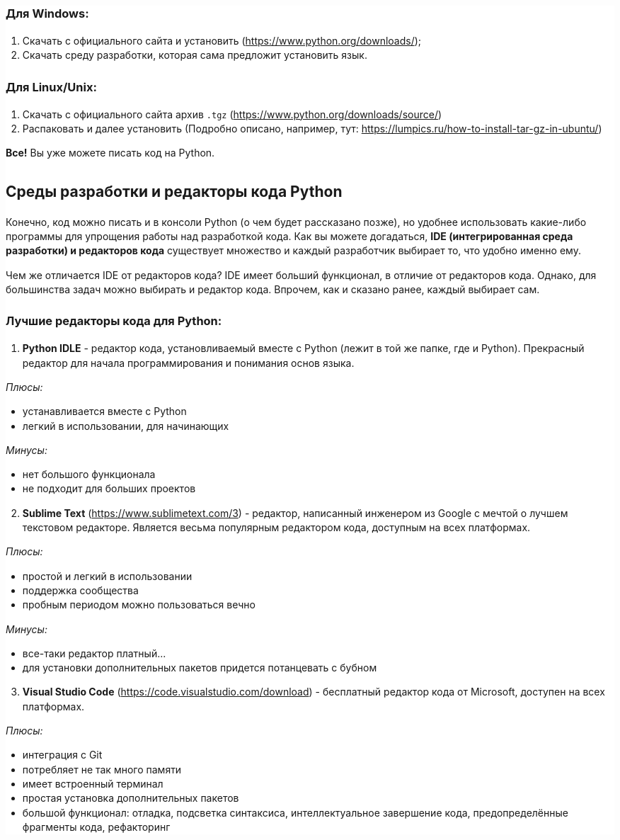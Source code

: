 ### Для Windows:
   1. Скачать с официального сайта и установить (https://www.python.org/downloads/);
   2. Скачать среду разработки, которая сама предложит установить язык.

### Для Linux/Unix:

  1. Скачать с официального сайта архив `.tgz` (https://www.python.org/downloads/source/)
  2. Распаковать и далее установить (Подробно описано, например, тут: https://lumpics.ru/how-to-install-tar-gz-in-ubuntu/)

**Все!** Вы уже можете писать код на Python.

## Среды разработки и редакторы кода Python
Конечно, код можно писать и в консоли Python (о чем будет рассказано позже), но удобнее использовать какие-либо программы для упрощения работы над разработкой кода. Как вы можете догадаться, **IDE (интегрированная среда разработки) и редакторов кода** существует множество и каждый разработчик выбирает то, что удобно именно ему.

Чем же отличается IDE от редакторов кода? IDE имеет больший функционал, в отличие от редакторов кода. Однако, для большинства задач можно выбирать и редактор кода. Впрочем, как и сказано ранее, каждый выбирает сам.

### Лучшие редакторы кода для Python:
1. **Python IDLE** - редактор кода, установливаемый вместе с Python (лежит в той же папке, где и Python). Прекрасный редактор для начала программирования и понимания основ языка.

  *Плюсы:*
   - устанавливается вместе с Python
   - легкий в использовании, для начинающих

  *Минусы:*
   - нет большого функционала
   - не подходит для больших проектов



2. **Sublime Text** (https://www.sublimetext.com/3) - редактор, написанный инженером из Google с мечтой о лучшем текстовом редакторе. Является весьма популярным редактором кода, доступным на всех платформах.

  *Плюсы:*
   - простой и легкий в использовании
   - поддержка сообщества
   - пробным периодом можно пользоваться вечно

   *Минусы:*
   - все-таки редактор платный...
   - для установки дополнительных пакетов придется потанцевать с бубном



3. **Visual Studio Code** (https://code.visualstudio.com/download) - бесплатный редактор кода от Microsoft, доступен на всех платформах.

  *Плюсы:*
   - интеграция с Git
   - потребляет не так много памяти
   - имеет встроенный терминал
   - простая установка дополнительных пакетов
   - большой функционал: отладка, подсветка синтаксиса, интеллектуальное завершение кода, предопределённые фрагменты кода, рефакторинг
